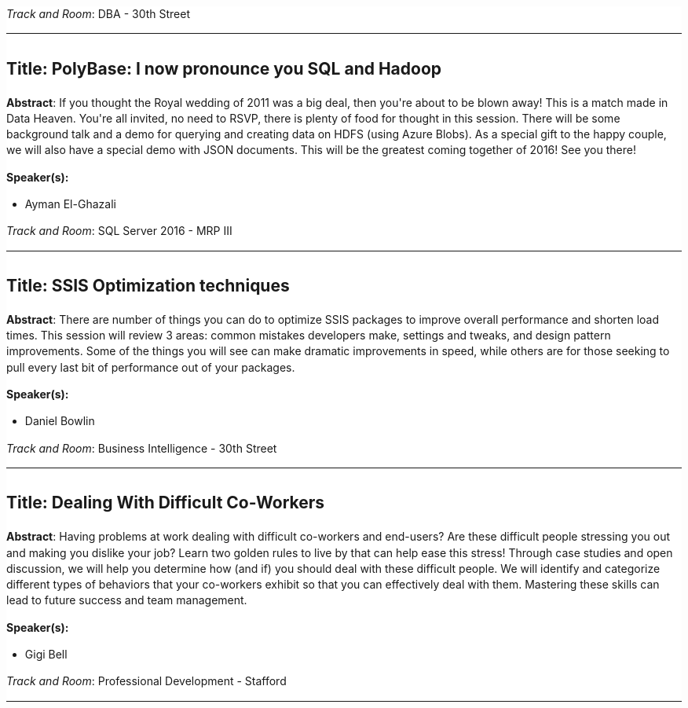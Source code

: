 *Track and Room*: DBA - 30th Street
 
----------------------------------------------------------------------------------- 
 
 
## Title: PolyBase: I now pronounce you SQL and Hadoop
 
**Abstract**:
If you thought the Royal wedding of 2011 was a big deal, then you're about to be blown away! This is a match made in Data Heaven. You're all invited, no need to RSVP, there is plenty of food for thought in this session. There will be some background talk and a demo for querying and creating data on HDFS (using Azure Blobs). As a special gift to the happy couple, we will also have a special demo with JSON documents. This will be the greatest coming together of 2016! See you there! 
 
**Speaker(s):**
- Ayman El-Ghazali
 
*Track and Room*: SQL Server 2016 - MRP III
 
----------------------------------------------------------------------------------- 
 
 
## Title: SSIS Optimization techniques
 
**Abstract**:
There are number of things you can do to optimize SSIS packages to improve overall performance and shorten load times.  This session will review 3 areas: common mistakes developers make, settings and tweaks, and design pattern improvements.  Some of the things you will see can make dramatic improvements in speed, while others are for those seeking to pull every last bit of performance out of your packages.
 
**Speaker(s):**
- Daniel Bowlin
 
*Track and Room*: Business Intelligence - 30th Street
 
----------------------------------------------------------------------------------- 
 
 
## Title: Dealing With Difficult Co-Workers
 
**Abstract**:
Having problems at work dealing with difficult co-workers and end-users? Are these difficult people stressing you out and making you dislike your job? Learn two golden rules to live by that can help ease this stress!
Through case studies and open discussion, we will help you determine how (and if) you should deal with these difficult people.  We will identify and categorize different types of behaviors that your co-workers exhibit so that you can effectively deal with them.  Mastering these skills can lead to future success and team management.
 
**Speaker(s):**
- Gigi Bell
 
*Track and Room*: Professional Development - Stafford
 
----------------------------------------------------------------------------------- 
 